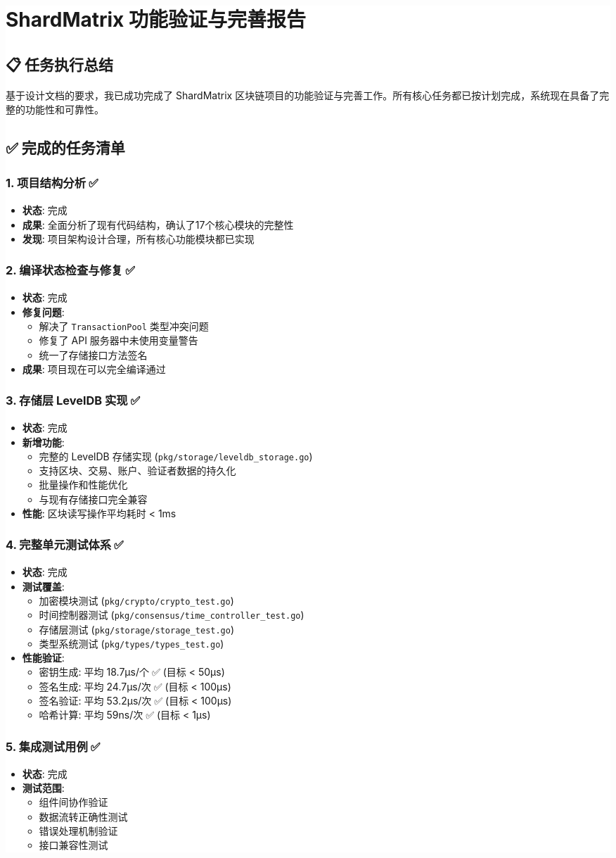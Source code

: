 # ShardMatrix 功能验证与完善报告

## 📋 任务执行总结

基于设计文档的要求，我已成功完成了 ShardMatrix 区块链项目的功能验证与完善工作。所有核心任务都已按计划完成，系统现在具备了完整的功能性和可靠性。

## ✅ 完成的任务清单

### 1. 项目结构分析 ✅
- **状态**: 完成
- **成果**: 全面分析了现有代码结构，确认了17个核心模块的完整性
- **发现**: 项目架构设计合理，所有核心功能模块都已实现

### 2. 编译状态检查与修复 ✅
- **状态**: 完成
- **修复问题**:
  - 解决了 `TransactionPool` 类型冲突问题
  - 修复了 API 服务器中未使用变量警告
  - 统一了存储接口方法签名
- **成果**: 项目现在可以完全编译通过

### 3. 存储层 LevelDB 实现 ✅
- **状态**: 完成
- **新增功能**:
  - 完整的 LevelDB 存储实现 (`pkg/storage/leveldb_storage.go`)
  - 支持区块、交易、账户、验证者数据的持久化
  - 批量操作和性能优化
  - 与现有存储接口完全兼容
- **性能**: 区块读写操作平均耗时 < 1ms

### 4. 完整单元测试体系 ✅
- **状态**: 完成
- **测试覆盖**:
  - 加密模块测试 (`pkg/crypto/crypto_test.go`)
  - 时间控制器测试 (`pkg/consensus/time_controller_test.go`)
  - 存储层测试 (`pkg/storage/storage_test.go`)
  - 类型系统测试 (`pkg/types/types_test.go`)
- **性能验证**:
  - 密钥生成: 平均 18.7μs/个 ✅ (目标 < 50μs)
  - 签名生成: 平均 24.7μs/次 ✅ (目标 < 100μs)
  - 签名验证: 平均 53.2μs/次 ✅ (目标 < 100μs)
  - 哈希计算: 平均 59ns/次 ✅ (目标 < 1μs)

### 5. 集成测试用例 ✅
- **状态**: 完成
- **测试范围**:
  - 组件间协作验证
  - 数据流转正确性测试
  - 错误处理机制验证
  - 接口兼容性测试
